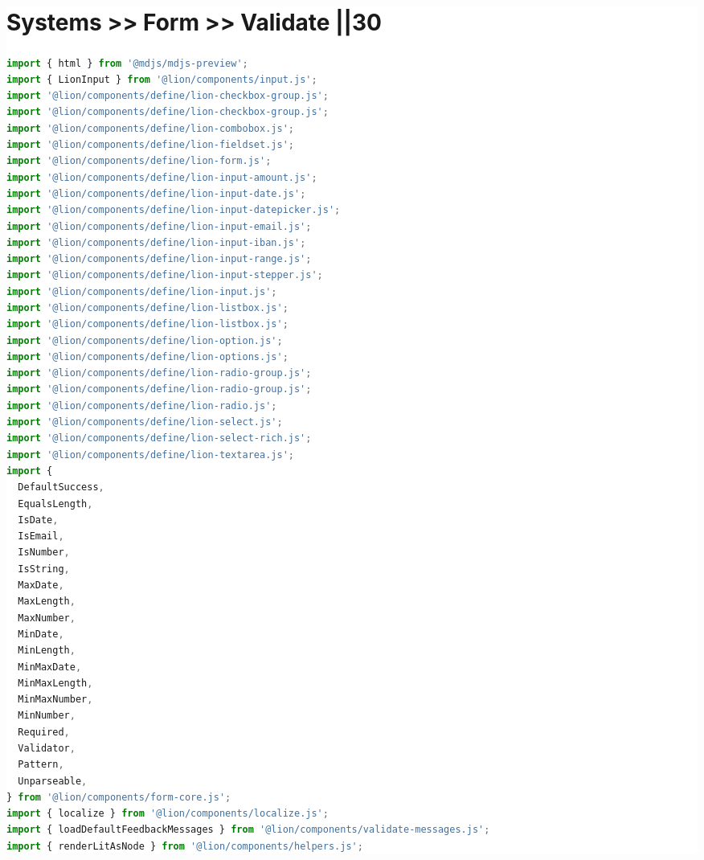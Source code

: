# Systems >> Form >> Validate ||30

```js script
import { html } from '@mdjs/mdjs-preview';
import { LionInput } from '@lion/components/input.js';
import '@lion/components/define/lion-checkbox-group.js';
import '@lion/components/define/lion-checkbox-group.js';
import '@lion/components/define/lion-combobox.js';
import '@lion/components/define/lion-fieldset.js';
import '@lion/components/define/lion-form.js';
import '@lion/components/define/lion-input-amount.js';
import '@lion/components/define/lion-input-date.js';
import '@lion/components/define/lion-input-datepicker.js';
import '@lion/components/define/lion-input-email.js';
import '@lion/components/define/lion-input-iban.js';
import '@lion/components/define/lion-input-range.js';
import '@lion/components/define/lion-input-stepper.js';
import '@lion/components/define/lion-input.js';
import '@lion/components/define/lion-listbox.js';
import '@lion/components/define/lion-listbox.js';
import '@lion/components/define/lion-option.js';
import '@lion/components/define/lion-options.js';
import '@lion/components/define/lion-radio-group.js';
import '@lion/components/define/lion-radio-group.js';
import '@lion/components/define/lion-radio.js';
import '@lion/components/define/lion-select.js';
import '@lion/components/define/lion-select-rich.js';
import '@lion/components/define/lion-textarea.js';
import {
  DefaultSuccess,
  EqualsLength,
  IsDate,
  IsEmail,
  IsNumber,
  IsString,
  MaxDate,
  MaxLength,
  MaxNumber,
  MinDate,
  MinLength,
  MinMaxDate,
  MinMaxLength,
  MinMaxNumber,
  MinNumber,
  Required,
  Validator,
  Pattern,
  Unparseable,
} from '@lion/components/form-core.js';
import { localize } from '@lion/components/localize.js';
import { loadDefaultFeedbackMessages } from '@lion/components/validate-messages.js';
import { renderLitAsNode } from '@lion/components/helpers.js';
```
